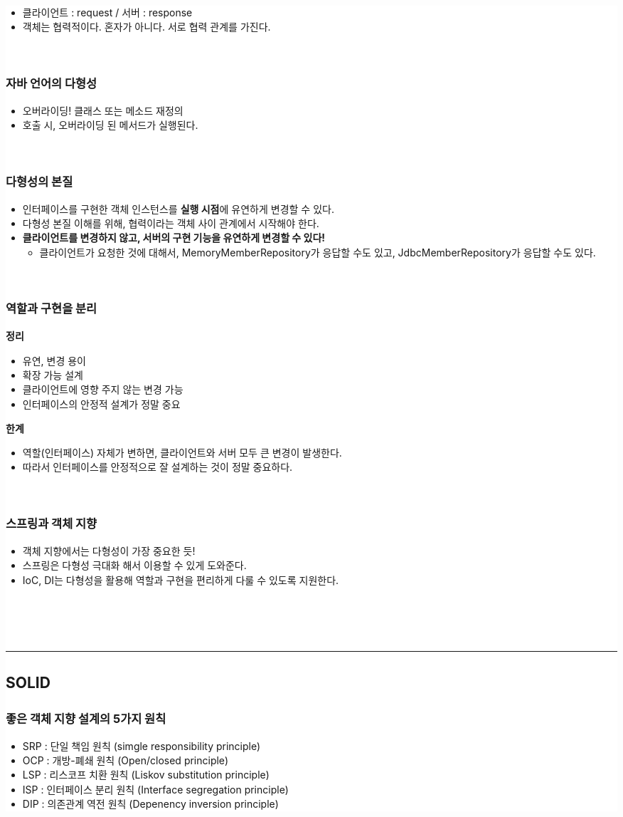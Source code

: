 * 클라이언트 : request / 서버 : response
* 객체는 협력적이다. 혼자가 아니다. 서로 협력 관계를 가진다.

<br/>

### 자바 언어의 다형성

* 오버라이딩! 클래스 또는 메소드 재정의
* 호출 시, 오버라이딩 된 메서드가 실행된다.

<br/>

### 다형성의 본질

* 인터페이스를 구현한 객체 인스턴스를 **실행 시점**에 유연하게 변경할 수 있다.
* 다형성 본질 이해를 위해, 협력이라는 객체 사이 관계에서 시작해야 한다.
* **클라이언트를 변경하지 않고, 서버의 구현 기능을 유연하게 변경할 수 있다!**
  * 클라이언트가 요청한 것에 대해서, MemoryMemberRepository가 응답할 수도 있고, JdbcMemberRepository가 응답할 수도 있다.

<br/>

### 역할과 구현을 분리

**정리**

* 유연, 변경 용이
* 확장 가능 설계
* 클라이언트에 영향 주지 않는 변경 가능
* 인터페이스의 안정적 설계가 정말 중요

**한계**

* 역할(인터페이스) 자체가 변하면, 클라이언트와 서버 모두 큰 변경이 발생한다.
* 따라서 인터페이스를 안정적으로 잘 설계하는 것이 정말 중요하다.

<br/>

### 스프링과 객체 지향

* 객체 지향에서는 다형성이 가장 중요한 듯!
* 스프링은 다형성 극대화 해서 이용할 수 있게 도와준다.
* IoC, DI는 다형성을 활용해 역할과 구현을 편리하게 다룰 수 있도록 지원한다.

<br/>

<br/>

<br/>

<hr/>

## SOLID

### 좋은 객체 지향 설계의 5가지 원칙

* SRP : 단일 책임 원칙 (simgle responsibility principle)
* OCP : 개방-폐쇄 원칙 (Open/closed principle)
* LSP : 리스코프 치환 원칙 (Liskov substitution principle)
* ISP : 인터페이스 분리 원칙 (Interface segregation principle)
* DIP : 의존관계 역전 원칙 (Depenency inversion principle)
